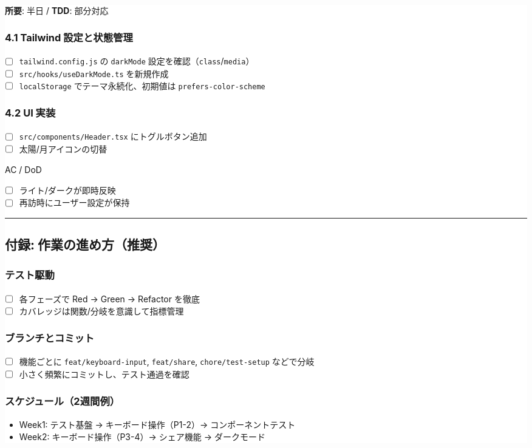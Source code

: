 **所要**: 半日 / **TDD**: 部分対応

### 4.1 Tailwind 設定と状態管理
- [ ] `tailwind.config.js` の `darkMode` 設定を確認（`class`/`media`）
- [ ] `src/hooks/useDarkMode.ts` を新規作成
- [ ] `localStorage` でテーマ永続化、初期値は `prefers-color-scheme`

### 4.2 UI 実装
- [ ] `src/components/Header.tsx` にトグルボタン追加
- [ ] 太陽/月アイコンの切替

AC / DoD
- [ ] ライト/ダークが即時反映
- [ ] 再訪時にユーザー設定が保持

---

## 付録: 作業の進め方（推奨）

### テスト駆動
- [ ] 各フェーズで Red → Green → Refactor を徹底
- [ ] カバレッジは関数/分岐を意識して指標管理

### ブランチとコミット
- [ ] 機能ごとに `feat/keyboard-input`, `feat/share`, `chore/test-setup` などで分岐
- [ ] 小さく頻繁にコミットし、テスト通過を確認

### スケジュール（2週間例）
- Week1: テスト基盤 → キーボード操作（P1-2）→ コンポーネントテスト
- Week2: キーボード操作（P3-4）→ シェア機能 → ダークモード



